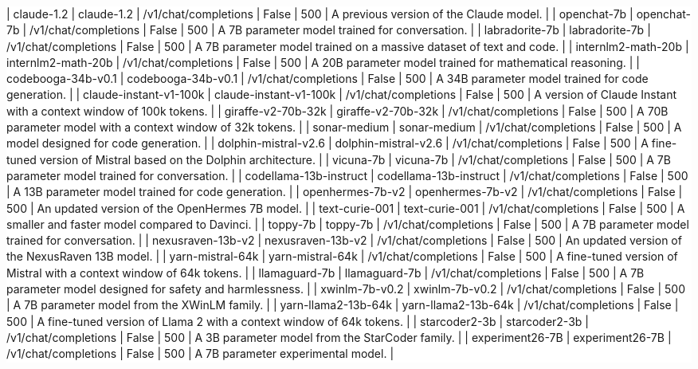 | claude-1.2                     | claude-1.2                     | /v1/chat/completions            | False   | 500            | A previous version of the Claude model.                                                                                                        |
| openchat-7b                    | openchat-7b                    | /v1/chat/completions            | False   | 500            | A 7B parameter model trained for conversation.                                                                                                |
| labradorite-7b                  | labradorite-7b                  | /v1/chat/completions            | False   | 500            | A 7B parameter model trained on a massive dataset of text and code.                                                                           |
| internlm2-math-20b             | internlm2-math-20b             | /v1/chat/completions            | False   | 500            | A 20B parameter model trained for mathematical reasoning.                                                                                   |
| codebooga-34b-v0.1             | codebooga-34b-v0.1             | /v1/chat/completions            | False   | 500            | A 34B parameter model trained for code generation.                                                                                             |
| claude-instant-v1-100k         | claude-instant-v1-100k         | /v1/chat/completions            | False   | 500            | A version of Claude Instant with a context window of 100k tokens.                                                                            |
| giraffe-v2-70b-32k             | giraffe-v2-70b-32k             | /v1/chat/completions            | False   | 500            | A 70B parameter model with a context window of 32k tokens.                                                                                    |
| sonar-medium                   | sonar-medium                   | /v1/chat/completions            | False   | 500            | A model designed for code generation.                                                                                                         |
| dolphin-mistral-v2.6           | dolphin-mistral-v2.6           | /v1/chat/completions            | False   | 500            | A fine-tuned version of Mistral based on the Dolphin architecture.                                                                           |
| vicuna-7b                      | vicuna-7b                      | /v1/chat/completions            | False   | 500            | A 7B parameter model trained for conversation.                                                                                                |
| codellama-13b-instruct         | codellama-13b-instruct         | /v1/chat/completions            | False   | 500            | A 13B parameter model trained for code generation.                                                                                             |
| openhermes-7b-v2               | openhermes-7b-v2               | /v1/chat/completions            | False   | 500            | An updated version of the OpenHermes 7B model.                                                                                                |
| text-curie-001                 | text-curie-001                 | /v1/chat/completions            | False   | 500            | A smaller and faster model compared to Davinci.                                                                                               |
| toppy-7b                       | toppy-7b                       | /v1/chat/completions            | False   | 500            | A 7B parameter model trained for conversation.                                                                                                |
| nexusraven-13b-v2              | nexusraven-13b-v2              | /v1/chat/completions            | False   | 500            | An updated version of the NexusRaven 13B model.                                                                                              |
| yarn-mistral-64k                | yarn-mistral-64k                | /v1/chat/completions            | False   | 500            | A fine-tuned version of Mistral with a context window of 64k tokens.                                                                          |
| llamaguard-7b                  | llamaguard-7b                  | /v1/chat/completions            | False   | 500            | A 7B parameter model designed for safety and harmlessness.                                                                                   |
| xwinlm-7b-v0.2                 | xwinlm-7b-v0.2                 | /v1/chat/completions            | False   | 500            | A 7B parameter model from the XWinLM family.                                                                                                  |
| yarn-llama2-13b-64k            | yarn-llama2-13b-64k            | /v1/chat/completions            | False   | 500            | A fine-tuned version of Llama 2 with a context window of 64k tokens.                                                                          |
| starcoder2-3b                  | starcoder2-3b                  | /v1/chat/completions            | False   | 500            | A 3B parameter model from the StarCoder family.                                                                                                |
| experiment26-7B                | experiment26-7B                | /v1/chat/completions            | False   | 500            | A 7B parameter experimental model.                                                                                                           |